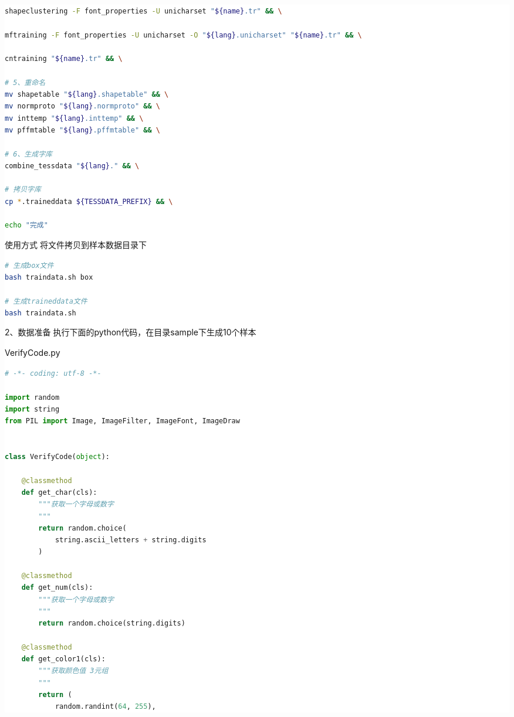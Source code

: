 ```bash
shapeclustering -F font_properties -U unicharset "${name}.tr" && \

mftraining -F font_properties -U unicharset -O "${lang}.unicharset" "${name}.tr" && \

cntraining "${name}.tr" && \

# 5、重命名
mv shapetable "${lang}.shapetable" && \
mv normproto "${lang}.normproto" && \
mv inttemp "${lang}.inttemp" && \
mv pffmtable "${lang}.pffmtable" && \

# 6、生成字库
combine_tessdata "${lang}." && \

# 拷贝字库
cp *.traineddata ${TESSDATA_PREFIX} && \

echo "完成"
```

使用方式
将文件拷贝到样本数据目录下
```bash
# 生成box文件
bash traindata.sh box

# 生成traineddata文件
bash traindata.sh
```

2、数据准备
执行下面的python代码，在目录sample下生成10个样本

VerifyCode.py
```python
# -*- coding: utf-8 -*-

import random
import string
from PIL import Image, ImageFilter, ImageFont, ImageDraw


class VerifyCode(object):

    @classmethod
    def get_char(cls):
        """获取一个字母或数字
        """
        return random.choice(
            string.ascii_letters + string.digits
        )

    @classmethod
    def get_num(cls):
        """获取一个字母或数字
        """
        return random.choice(string.digits)

    @classmethod
    def get_color1(cls):
        """获取颜色值 3元组
        """
        return (
            random.randint(64, 255),
```